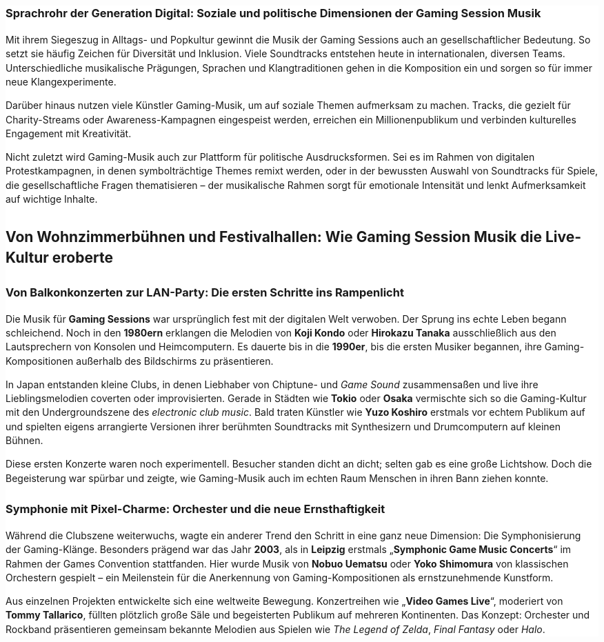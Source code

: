 ### Sprachrohr der Generation Digital: Soziale und politische Dimensionen der Gaming Session Musik

Mit ihrem Siegeszug in Alltags- und Popkultur gewinnt die Musik der Gaming Sessions auch an
gesellschaftlicher Bedeutung. So setzt sie häufig Zeichen für Diversität und Inklusion. Viele
Soundtracks entstehen heute in internationalen, diversen Teams. Unterschiedliche musikalische
Prägungen, Sprachen und Klangtraditionen gehen in die Komposition ein und sorgen so für immer neue
Klangexperimente.

Darüber hinaus nutzen viele Künstler Gaming-Musik, um auf soziale Themen aufmerksam zu machen.
Tracks, die gezielt für Charity-Streams oder Awareness-Kampagnen eingespeist werden, erreichen ein
Millionenpublikum und verbinden kulturelles Engagement mit Kreativität.

Nicht zuletzt wird Gaming-Musik auch zur Plattform für politische Ausdrucksformen. Sei es im Rahmen
von digitalen Protestkampagnen, in denen symbolträchtige Themes remixt werden, oder in der bewussten
Auswahl von Soundtracks für Spiele, die gesellschaftliche Fragen thematisieren – der musikalische
Rahmen sorgt für emotionale Intensität und lenkt Aufmerksamkeit auf wichtige Inhalte.

## Von Wohnzimmerbühnen und Festivalhallen: Wie Gaming Session Musik die Live-Kultur eroberte

### Von Balkonkonzerten zur LAN-Party: Die ersten Schritte ins Rampenlicht

Die Musik für **Gaming Sessions** war ursprünglich fest mit der digitalen Welt verwoben. Der Sprung
ins echte Leben begann schleichend. Noch in den **1980ern** erklangen die Melodien von **Koji
Kondo** oder **Hirokazu Tanaka** ausschließlich aus den Lautsprechern von Konsolen und
Heimcomputern. Es dauerte bis in die **1990er**, bis die ersten Musiker begannen, ihre
Gaming-Kompositionen außerhalb des Bildschirms zu präsentieren.

In Japan entstanden kleine Clubs, in denen Liebhaber von Chiptune- und _Game Sound_ zusammensaßen
und live ihre Lieblingsmelodien coverten oder improvisierten. Gerade in Städten wie **Tokio** oder
**Osaka** vermischte sich so die Gaming-Kultur mit den Undergroundszene des _electronic club music_.
Bald traten Künstler wie **Yuzo Koshiro** erstmals vor echtem Publikum auf und spielten eigens
arrangierte Versionen ihrer berühmten Soundtracks mit Synthesizern und Drumcomputern auf kleinen
Bühnen.

Diese ersten Konzerte waren noch experimentell. Besucher standen dicht an dicht; selten gab es eine
große Lichtshow. Doch die Begeisterung war spürbar und zeigte, wie Gaming-Musik auch im echten Raum
Menschen in ihren Bann ziehen konnte.

### Symphonie mit Pixel-Charme: Orchester und die neue Ernsthaftigkeit

Während die Clubszene weiterwuchs, wagte ein anderer Trend den Schritt in eine ganz neue Dimension:
Die Symphonisierung der Gaming-Klänge. Besonders prägend war das Jahr **2003**, als in **Leipzig**
erstmals „**Symphonic Game Music Concerts**“ im Rahmen der Games Convention stattfanden. Hier wurde
Musik von **Nobuo Uematsu** oder **Yoko Shimomura** von klassischen Orchestern gespielt – ein
Meilenstein für die Anerkennung von Gaming-Kompositionen als ernstzunehmende Kunstform.

Aus einzelnen Projekten entwickelte sich eine weltweite Bewegung. Konzertreihen wie „**Video Games
Live**“, moderiert von **Tommy Tallarico**, füllten plötzlich große Säle und begeisterten Publikum
auf mehreren Kontinenten. Das Konzept: Orchester und Rockband präsentieren gemeinsam bekannte
Melodien aus Spielen wie _The Legend of Zelda_, _Final Fantasy_ oder _Halo_.
